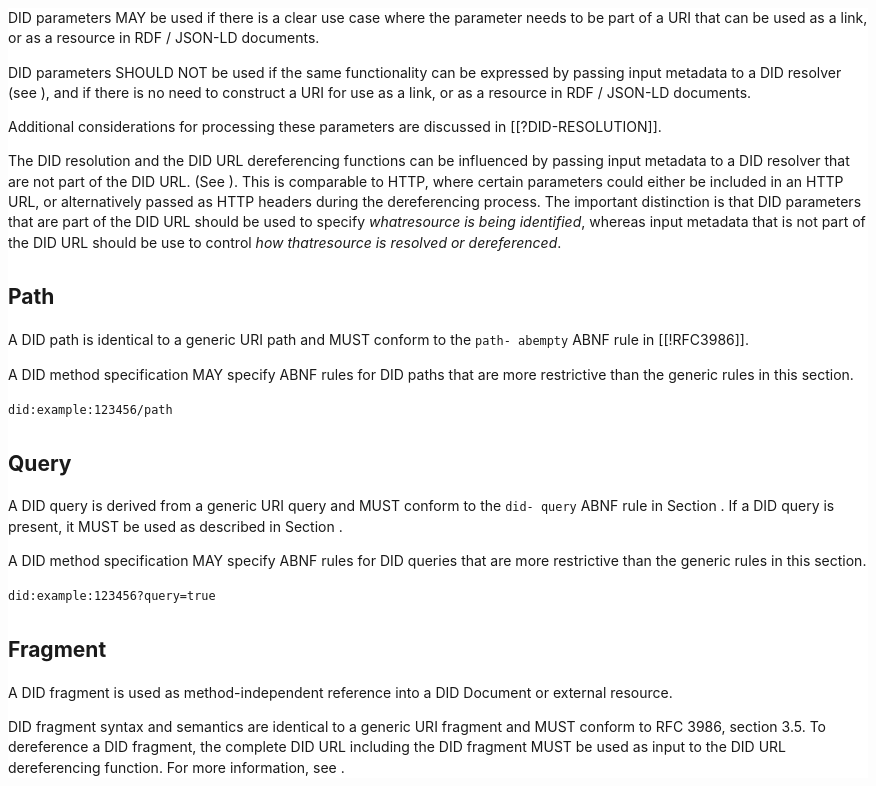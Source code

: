DID parameters MAY be used if there is a clear use case where the parameter
needs to be part of a URI that can be used as a link, or as a resource in RDF
/ JSON-LD documents.

DID parameters SHOULD NOT be used if the same functionality can be expressed
by passing input metadata to a DID resolver (see ), and if there is no need to
construct a URI for use as a link, or as a resource in RDF / JSON-LD
documents.

Additional considerations for processing these parameters are discussed in
[[?DID-RESOLUTION]].

The DID resolution and the DID URL dereferencing functions can be influenced
by passing input metadata to a DID resolver that are not part of the DID URL.
(See ). This is comparable to HTTP, where certain parameters could either be
included in an HTTP URL, or alternatively passed as HTTP headers during the
dereferencing process. The important distinction is that DID parameters that
are part of the DID URL should be used to specify _whatresource is being
identified_, whereas input metadata that is not part of the DID URL should be
use to control _how thatresource is resolved or dereferenced_.

## Path

A DID path is identical to a generic URI path and MUST conform to the `path-
abempty` ABNF rule in [[!RFC3986]].

A DID method specification MAY specify ABNF rules for DID paths that are more
restrictive than the generic rules in this section.

    
    
    did:example:123456/path
            

## Query

A DID query is derived from a generic URI query and MUST conform to the `did-
query` ABNF rule in Section  . If a DID query is present, it MUST be used as
described in Section .

A DID method specification MAY specify ABNF rules for DID queries that are
more restrictive than the generic rules in this section.

    
    
    did:example:123456?query=true
            

## Fragment

A DID fragment is used as method-independent reference into a DID Document or
external resource.

DID fragment syntax and semantics are identical to a generic URI fragment and
MUST conform to RFC 3986, section 3.5. To dereference a DID fragment, the
complete DID URL including the DID fragment MUST be used as input to the DID
URL dereferencing function. For more information, see .
